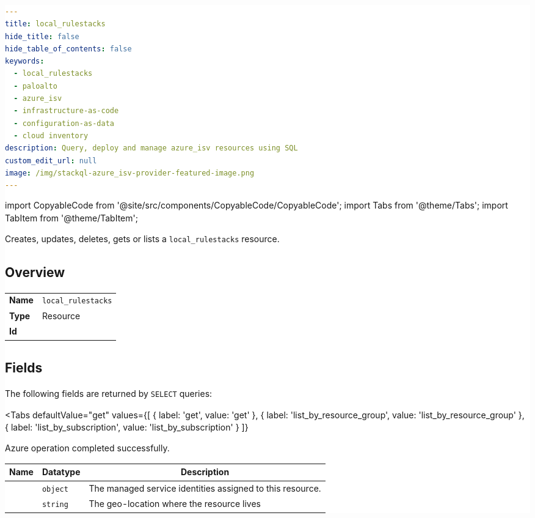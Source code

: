 ```yaml
--- 
title: local_rulestacks
hide_title: false
hide_table_of_contents: false
keywords:
  - local_rulestacks
  - paloalto
  - azure_isv
  - infrastructure-as-code
  - configuration-as-data
  - cloud inventory
description: Query, deploy and manage azure_isv resources using SQL
custom_edit_url: null
image: /img/stackql-azure_isv-provider-featured-image.png
---
```


import CopyableCode from '@site/src/components/CopyableCode/CopyableCode';
import Tabs from '@theme/Tabs';
import TabItem from '@theme/TabItem';

Creates, updates, deletes, gets or lists a <code>local_rulestacks</code> resource.

## Overview
<table><tbody>
<tr><td><b>Name</b></td><td><code>local_rulestacks</code></td></tr>
<tr><td><b>Type</b></td><td>Resource</td></tr>
<tr><td><b>Id</b></td><td><CopyableCode code="azure_isv.paloalto.local_rulestacks" /></td></tr>
</tbody></table>

## Fields

The following fields are returned by `SELECT` queries:

<Tabs
    defaultValue="get"
    values={[
        { label: 'get', value: 'get' },
        { label: 'list_by_resource_group', value: 'list_by_resource_group' },
        { label: 'list_by_subscription', value: 'list_by_subscription' }
    ]}
>
<TabItem value="get">

Azure operation completed successfully.

<table>
<thead>
    <tr>
    <th>Name</th>
    <th>Datatype</th>
    <th>Description</th>
    </tr>
</thead>
<tbody>
<tr>
    <td><CopyableCode code="identity" /></td>
    <td><code>object</code></td>
    <td>The managed service identities assigned to this resource.</td>
</tr>
<tr>
    <td><CopyableCode code="location" /></td>
    <td><code>string</code></td>
    <td>The geo-location where the resource lives</td>